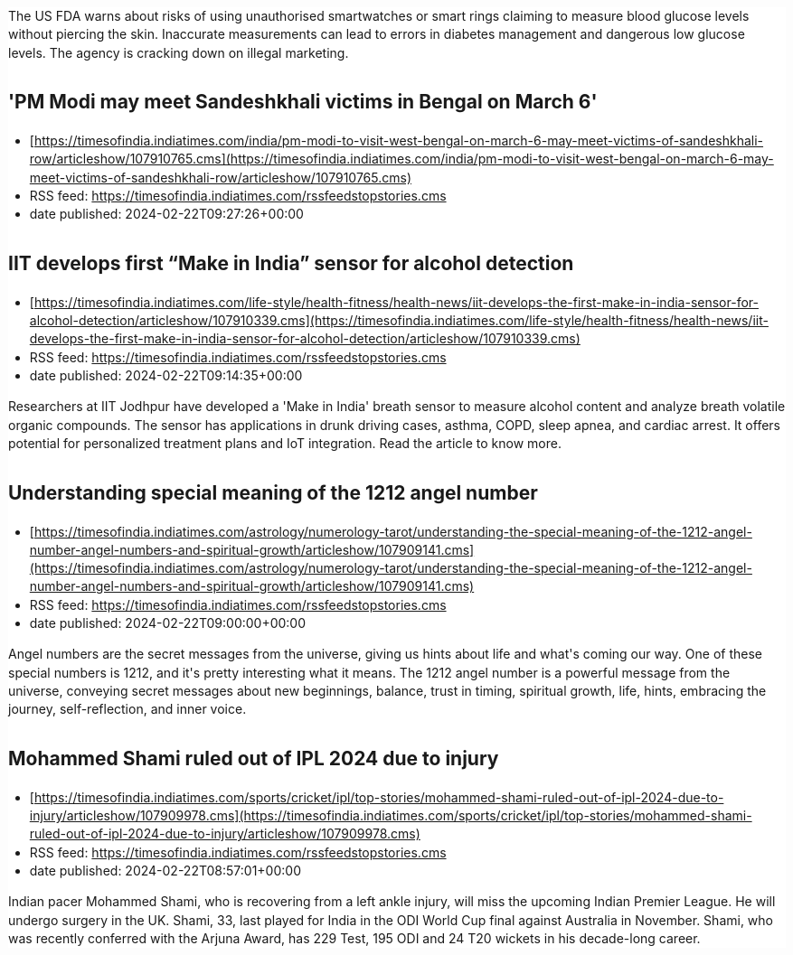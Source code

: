 The US FDA warns about risks of using unauthorised smartwatches or smart rings claiming to measure blood glucose levels without piercing the skin. Inaccurate measurements can lead to errors in diabetes management and dangerous low glucose levels. The agency is cracking down on illegal marketing.

## 'PM Modi may meet Sandeshkhali victims in Bengal on March 6'
 - [https://timesofindia.indiatimes.com/india/pm-modi-to-visit-west-bengal-on-march-6-may-meet-victims-of-sandeshkhali-row/articleshow/107910765.cms](https://timesofindia.indiatimes.com/india/pm-modi-to-visit-west-bengal-on-march-6-may-meet-victims-of-sandeshkhali-row/articleshow/107910765.cms)
 - RSS feed: https://timesofindia.indiatimes.com/rssfeedstopstories.cms
 - date published: 2024-02-22T09:27:26+00:00



## IIT develops first “Make in India” sensor for alcohol detection
 - [https://timesofindia.indiatimes.com/life-style/health-fitness/health-news/iit-develops-the-first-make-in-india-sensor-for-alcohol-detection/articleshow/107910339.cms](https://timesofindia.indiatimes.com/life-style/health-fitness/health-news/iit-develops-the-first-make-in-india-sensor-for-alcohol-detection/articleshow/107910339.cms)
 - RSS feed: https://timesofindia.indiatimes.com/rssfeedstopstories.cms
 - date published: 2024-02-22T09:14:35+00:00

Researchers at IIT Jodhpur have developed a 'Make in India' breath sensor to measure alcohol content and analyze breath volatile organic compounds. The sensor has applications in drunk driving cases, asthma, COPD, sleep apnea, and cardiac arrest. It offers potential for personalized treatment plans and IoT integration. Read the article to know more.

## Understanding special meaning of the 1212 angel number
 - [https://timesofindia.indiatimes.com/astrology/numerology-tarot/understanding-the-special-meaning-of-the-1212-angel-number-angel-numbers-and-spiritual-growth/articleshow/107909141.cms](https://timesofindia.indiatimes.com/astrology/numerology-tarot/understanding-the-special-meaning-of-the-1212-angel-number-angel-numbers-and-spiritual-growth/articleshow/107909141.cms)
 - RSS feed: https://timesofindia.indiatimes.com/rssfeedstopstories.cms
 - date published: 2024-02-22T09:00:00+00:00

Angel numbers are the secret messages from the universe, giving us hints about life and what's coming our way. One of these special numbers is 1212, and it's pretty interesting what it means. The 1212 angel number is a powerful message from the universe, conveying secret messages about new beginnings, balance, trust in timing, spiritual growth, life, hints, embracing the journey, self-reflection, and inner voice.

## Mohammed Shami ruled out of IPL 2024 due to injury
 - [https://timesofindia.indiatimes.com/sports/cricket/ipl/top-stories/mohammed-shami-ruled-out-of-ipl-2024-due-to-injury/articleshow/107909978.cms](https://timesofindia.indiatimes.com/sports/cricket/ipl/top-stories/mohammed-shami-ruled-out-of-ipl-2024-due-to-injury/articleshow/107909978.cms)
 - RSS feed: https://timesofindia.indiatimes.com/rssfeedstopstories.cms
 - date published: 2024-02-22T08:57:01+00:00

Indian pacer Mohammed Shami, who is recovering from a left ankle injury, will miss the upcoming Indian Premier League. He will undergo surgery in the UK. Shami, 33, last played for India in the ODI World Cup final against Australia in November. Shami, who was recently conferred with the Arjuna Award, has 229 Test, 195 ODI and 24 T20 wickets in his decade-long career.
